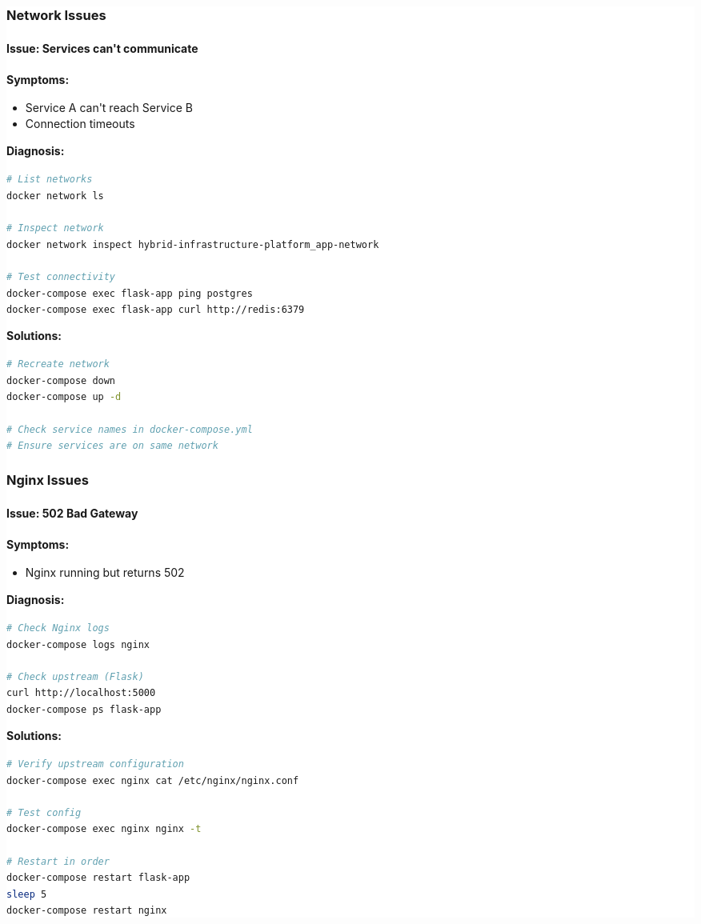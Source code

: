 ### Network Issues

#### Issue: Services can't communicate

**Symptoms:**
- Service A can't reach Service B
- Connection timeouts

**Diagnosis:**
```bash
# List networks
docker network ls

# Inspect network
docker network inspect hybrid-infrastructure-platform_app-network

# Test connectivity
docker-compose exec flask-app ping postgres
docker-compose exec flask-app curl http://redis:6379
```

**Solutions:**
```bash
# Recreate network
docker-compose down
docker-compose up -d

# Check service names in docker-compose.yml
# Ensure services are on same network
```

### Nginx Issues

#### Issue: 502 Bad Gateway

**Symptoms:**
- Nginx running but returns 502

**Diagnosis:**
```bash
# Check Nginx logs
docker-compose logs nginx

# Check upstream (Flask)
curl http://localhost:5000
docker-compose ps flask-app
```

**Solutions:**
```bash
# Verify upstream configuration
docker-compose exec nginx cat /etc/nginx/nginx.conf

# Test config
docker-compose exec nginx nginx -t

# Restart in order
docker-compose restart flask-app
sleep 5
docker-compose restart nginx
```

